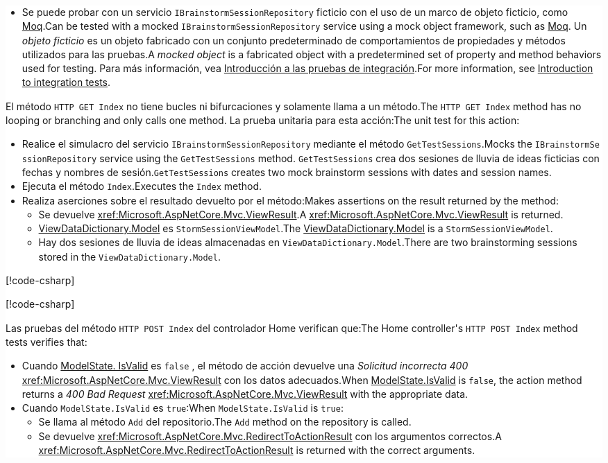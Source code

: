 * <span data-ttu-id="8dfb7-119">Se puede probar con un servicio `IBrainstormSessionRepository` ficticio con el uso de un marco de objeto ficticio, como [Moq](https://www.nuget.org/packages/Moq/).</span><span class="sxs-lookup"><span data-stu-id="8dfb7-119">Can be tested with a mocked `IBrainstormSessionRepository` service using a mock object framework, such as [Moq](https://www.nuget.org/packages/Moq/).</span></span> <span data-ttu-id="8dfb7-120">Un *objeto ficticio* es un objeto fabricado con un conjunto predeterminado de comportamientos de propiedades y métodos utilizados para las pruebas.</span><span class="sxs-lookup"><span data-stu-id="8dfb7-120">A *mocked object* is a fabricated object with a predetermined set of property and method behaviors used for testing.</span></span> <span data-ttu-id="8dfb7-121">Para más información, vea [Introducción a las pruebas de integración](xref:test/integration-tests#introduction-to-integration-tests).</span><span class="sxs-lookup"><span data-stu-id="8dfb7-121">For more information, see [Introduction to integration tests](xref:test/integration-tests#introduction-to-integration-tests).</span></span>

<span data-ttu-id="8dfb7-122">El método `HTTP GET Index` no tiene bucles ni bifurcaciones y solamente llama a un método.</span><span class="sxs-lookup"><span data-stu-id="8dfb7-122">The `HTTP GET Index` method has no looping or branching and only calls one method.</span></span> <span data-ttu-id="8dfb7-123">La prueba unitaria para esta acción:</span><span class="sxs-lookup"><span data-stu-id="8dfb7-123">The unit test for this action:</span></span>

* <span data-ttu-id="8dfb7-124">Realice el simulacro del servicio `IBrainstormSessionRepository` mediante el método `GetTestSessions`.</span><span class="sxs-lookup"><span data-stu-id="8dfb7-124">Mocks the `IBrainstormSessionRepository` service using the `GetTestSessions` method.</span></span> <span data-ttu-id="8dfb7-125">`GetTestSessions` crea dos sesiones de lluvia de ideas ficticias con fechas y nombres de sesión.</span><span class="sxs-lookup"><span data-stu-id="8dfb7-125">`GetTestSessions` creates two mock brainstorm sessions with dates and session names.</span></span>
* <span data-ttu-id="8dfb7-126">Ejecuta el método `Index`.</span><span class="sxs-lookup"><span data-stu-id="8dfb7-126">Executes the `Index` method.</span></span>
* <span data-ttu-id="8dfb7-127">Realiza aserciones sobre el resultado devuelto por el método:</span><span class="sxs-lookup"><span data-stu-id="8dfb7-127">Makes assertions on the result returned by the method:</span></span>
  * <span data-ttu-id="8dfb7-128">Se devuelve <xref:Microsoft.AspNetCore.Mvc.ViewResult>.</span><span class="sxs-lookup"><span data-stu-id="8dfb7-128">A <xref:Microsoft.AspNetCore.Mvc.ViewResult> is returned.</span></span>
  * <span data-ttu-id="8dfb7-129">[ViewDataDictionary.Model](xref:Microsoft.AspNetCore.Mvc.ViewFeatures.ViewDataDictionary.Model*) es `StormSessionViewModel`.</span><span class="sxs-lookup"><span data-stu-id="8dfb7-129">The [ViewDataDictionary.Model](xref:Microsoft.AspNetCore.Mvc.ViewFeatures.ViewDataDictionary.Model*) is a `StormSessionViewModel`.</span></span>
  * <span data-ttu-id="8dfb7-130">Hay dos sesiones de lluvia de ideas almacenadas en `ViewDataDictionary.Model`.</span><span class="sxs-lookup"><span data-stu-id="8dfb7-130">There are two brainstorming sessions stored in the `ViewDataDictionary.Model`.</span></span>

[!code-csharp[](testing/samples/3.x/TestingControllersSample/tests/TestingControllersSample.Tests/UnitTests/HomeControllerTests.cs?name=snippet_Index_ReturnsAViewResult_WithAListOfBrainstormSessions&highlight=14-17)]

[!code-csharp[](testing/samples/3.x/TestingControllersSample/tests/TestingControllersSample.Tests/UnitTests/HomeControllerTests.cs?name=snippet_GetTestSessions)]

<span data-ttu-id="8dfb7-131">Las pruebas del método `HTTP POST Index` del controlador Home verifican que:</span><span class="sxs-lookup"><span data-stu-id="8dfb7-131">The Home controller's `HTTP POST Index` method tests verifies that:</span></span>

* <span data-ttu-id="8dfb7-132">Cuando [ModelState. IsValid](xref:Microsoft.AspNetCore.Mvc.ModelBinding.ModelStateDictionary.IsValid*) es `false` , el método de acción devuelve una *Solicitud incorrecta 400* <xref:Microsoft.AspNetCore.Mvc.ViewResult> con los datos adecuados.</span><span class="sxs-lookup"><span data-stu-id="8dfb7-132">When [ModelState.IsValid](xref:Microsoft.AspNetCore.Mvc.ModelBinding.ModelStateDictionary.IsValid*) is `false`, the action method returns a *400 Bad Request* <xref:Microsoft.AspNetCore.Mvc.ViewResult> with the appropriate data.</span></span>
* <span data-ttu-id="8dfb7-133">Cuando `ModelState.IsValid` es `true`:</span><span class="sxs-lookup"><span data-stu-id="8dfb7-133">When `ModelState.IsValid` is `true`:</span></span>
  * <span data-ttu-id="8dfb7-134">Se llama al método `Add` del repositorio.</span><span class="sxs-lookup"><span data-stu-id="8dfb7-134">The `Add` method on the repository is called.</span></span>
  * <span data-ttu-id="8dfb7-135">Se devuelve <xref:Microsoft.AspNetCore.Mvc.RedirectToActionResult> con los argumentos correctos.</span><span class="sxs-lookup"><span data-stu-id="8dfb7-135">A <xref:Microsoft.AspNetCore.Mvc.RedirectToActionResult> is returned with the correct arguments.</span></span>
